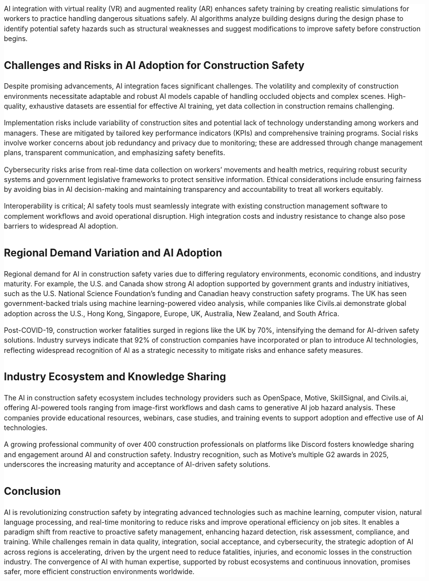 AI integration with virtual reality (VR) and augmented reality (AR) enhances safety training by creating realistic simulations for workers to practice handling dangerous situations safely. AI algorithms analyze building designs during the design phase to identify potential safety hazards such as structural weaknesses and suggest modifications to improve safety before construction begins.

## Challenges and Risks in AI Adoption for Construction Safety
Despite promising advancements, AI integration faces significant challenges. The volatility and complexity of construction environments necessitate adaptable and robust AI models capable of handling occluded objects and complex scenes. High-quality, exhaustive datasets are essential for effective AI training, yet data collection in construction remains challenging.

Implementation risks include variability of construction sites and potential lack of technology understanding among workers and managers. These are mitigated by tailored key performance indicators (KPIs) and comprehensive training programs. Social risks involve worker concerns about job redundancy and privacy due to monitoring; these are addressed through change management plans, transparent communication, and emphasizing safety benefits.

Cybersecurity risks arise from real-time data collection on workers’ movements and health metrics, requiring robust security systems and government legislative frameworks to protect sensitive information. Ethical considerations include ensuring fairness by avoiding bias in AI decision-making and maintaining transparency and accountability to treat all workers equitably.

Interoperability is critical; AI safety tools must seamlessly integrate with existing construction management software to complement workflows and avoid operational disruption. High integration costs and industry resistance to change also pose barriers to widespread AI adoption.

## Regional Demand Variation and AI Adoption
Regional demand for AI in construction safety varies due to differing regulatory environments, economic conditions, and industry maturity. For example, the U.S. and Canada show strong AI adoption supported by government grants and industry initiatives, such as the U.S. National Science Foundation’s funding and Canadian heavy construction safety programs. The UK has seen government-backed trials using machine learning-powered video analysis, while companies like Civils.ai demonstrate global adoption across the U.S., Hong Kong, Singapore, Europe, UK, Australia, New Zealand, and South Africa.

Post-COVID-19, construction worker fatalities surged in regions like the UK by 70%, intensifying the demand for AI-driven safety solutions. Industry surveys indicate that 92% of construction companies have incorporated or plan to introduce AI technologies, reflecting widespread recognition of AI as a strategic necessity to mitigate risks and enhance safety measures.

## Industry Ecosystem and Knowledge Sharing
The AI in construction safety ecosystem includes technology providers such as OpenSpace, Motive, SkillSignal, and Civils.ai, offering AI-powered tools ranging from image-first workflows and dash cams to generative AI job hazard analysis. These companies provide educational resources, webinars, case studies, and training events to support adoption and effective use of AI technologies.

A growing professional community of over 400 construction professionals on platforms like Discord fosters knowledge sharing and engagement around AI and construction safety. Industry recognition, such as Motive’s multiple G2 awards in 2025, underscores the increasing maturity and acceptance of AI-driven safety solutions.

## Conclusion
AI is revolutionizing construction safety by integrating advanced technologies such as machine learning, computer vision, natural language processing, and real-time monitoring to reduce risks and improve operational efficiency on job sites. It enables a paradigm shift from reactive to proactive safety management, enhancing hazard detection, risk assessment, compliance, and training. While challenges remain in data quality, integration, social acceptance, and cybersecurity, the strategic adoption of AI across regions is accelerating, driven by the urgent need to reduce fatalities, injuries, and economic losses in the construction industry. The convergence of AI with human expertise, supported by robust ecosystems and continuous innovation, promises safer, more efficient construction environments worldwide.